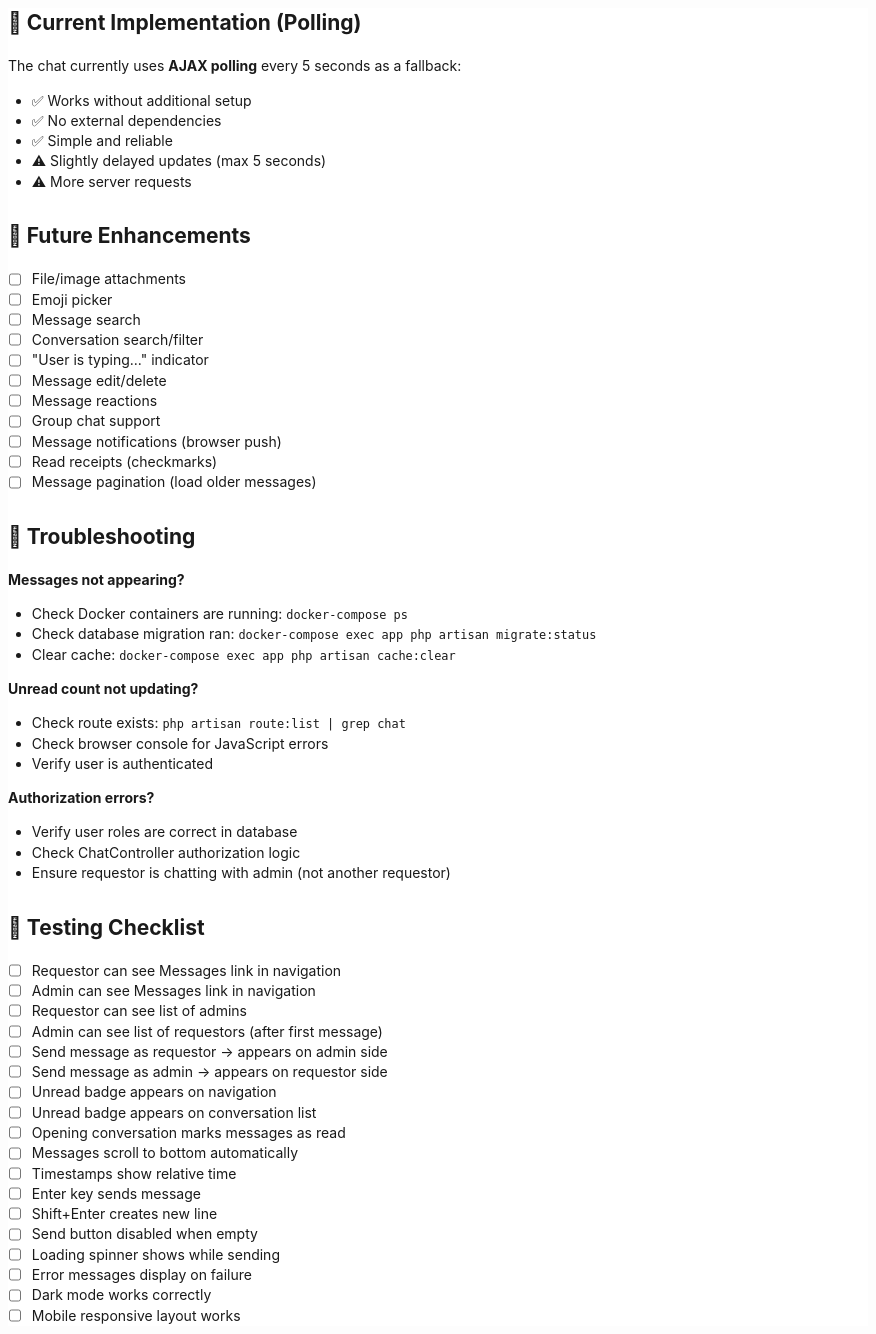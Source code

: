 ## 🔄 Current Implementation (Polling)

The chat currently uses **AJAX polling** every 5 seconds as a fallback:

-   ✅ Works without additional setup
-   ✅ No external dependencies
-   ✅ Simple and reliable
-   ⚠️ Slightly delayed updates (max 5 seconds)
-   ⚠️ More server requests

## 🎯 Future Enhancements

-   [ ] File/image attachments
-   [ ] Emoji picker
-   [ ] Message search
-   [ ] Conversation search/filter
-   [ ] "User is typing..." indicator
-   [ ] Message edit/delete
-   [ ] Message reactions
-   [ ] Group chat support
-   [ ] Message notifications (browser push)
-   [ ] Read receipts (checkmarks)
-   [ ] Message pagination (load older messages)

## 🐛 Troubleshooting

**Messages not appearing?**

-   Check Docker containers are running: `docker-compose ps`
-   Check database migration ran: `docker-compose exec app php artisan migrate:status`
-   Clear cache: `docker-compose exec app php artisan cache:clear`

**Unread count not updating?**

-   Check route exists: `php artisan route:list | grep chat`
-   Check browser console for JavaScript errors
-   Verify user is authenticated

**Authorization errors?**

-   Verify user roles are correct in database
-   Check ChatController authorization logic
-   Ensure requestor is chatting with admin (not another requestor)

## 📝 Testing Checklist

-   [ ] Requestor can see Messages link in navigation
-   [ ] Admin can see Messages link in navigation
-   [ ] Requestor can see list of admins
-   [ ] Admin can see list of requestors (after first message)
-   [ ] Send message as requestor → appears on admin side
-   [ ] Send message as admin → appears on requestor side
-   [ ] Unread badge appears on navigation
-   [ ] Unread badge appears on conversation list
-   [ ] Opening conversation marks messages as read
-   [ ] Messages scroll to bottom automatically
-   [ ] Timestamps show relative time
-   [ ] Enter key sends message
-   [ ] Shift+Enter creates new line
-   [ ] Send button disabled when empty
-   [ ] Loading spinner shows while sending
-   [ ] Error messages display on failure
-   [ ] Dark mode works correctly
-   [ ] Mobile responsive layout works
